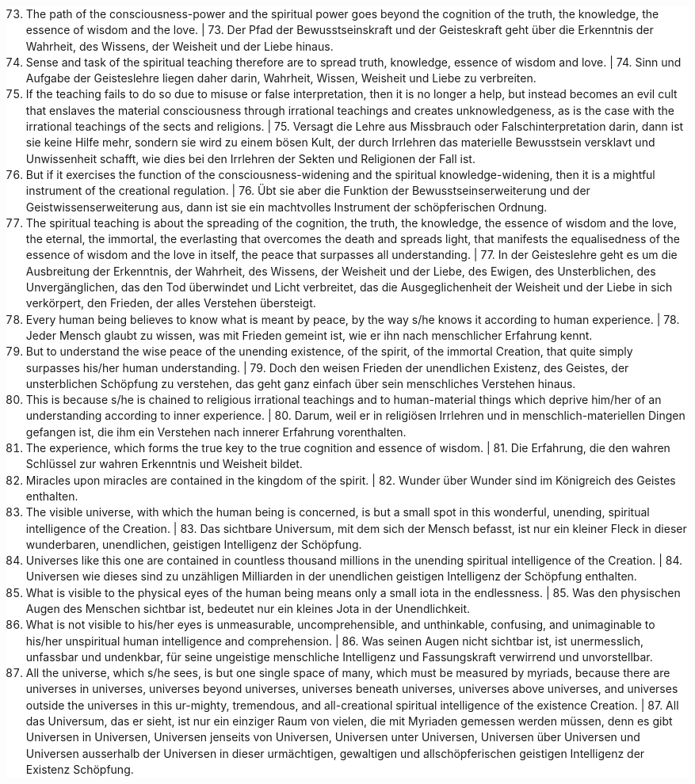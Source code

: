 73. The path of the consciousness-power and the spiritual power goes beyond the cognition of the truth, the knowledge, the essence of wisdom and the love.  | 73. Der Pfad der Bewusstseinskraft und der Geisteskraft geht über die Erkenntnis der Wahrheit, des Wissens, der Weisheit und der Liebe hinaus.   
74. Sense and task of the spiritual teaching therefore are to spread truth, knowledge, essence of wisdom and love.  | 74. Sinn und Aufgabe der Geisteslehre liegen daher darin, Wahrheit, Wissen, Weisheit und Liebe zu verbreiten.   
75. If the teaching fails to do so due to misuse or false interpretation, then it is no longer a help, but instead becomes an evil cult that enslaves the material consciousness through irrational teachings and creates unknowledgeness, as is the case with the irrational teachings of the sects and religions.  | 75. Versagt die Lehre aus Missbrauch oder Falschinterpretation darin, dann ist sie keine Hilfe mehr, sondern sie wird zu einem bösen Kult, der durch Irrlehren das materielle Bewusstsein versklavt und Unwissenheit schafft, wie dies bei den Irrlehren der Sekten und Religionen der Fall ist.   
76. But if it exercises the function of the consciousness-widening and the spiritual knowledge-widening, then it is a mightful instrument of the creational regulation.  | 76. Übt sie aber die Funktion der Bewusstseinserweiterung und der Geistwissenserweiterung aus, dann ist sie ein machtvolles Instrument der schöpferischen Ordnung.   
77. The spiritual teaching is about the spreading of the cognition, the truth, the knowledge, the essence of wisdom and the love, the eternal, the immortal, the everlasting that overcomes the death and spreads light, that manifests the equalisedness of the essence of wisdom and the love in itself, the peace that surpasses all understanding.  | 77. In der Geisteslehre geht es um die Ausbreitung der Erkenntnis, der Wahrheit, des Wissens, der Weisheit und der Liebe, des Ewigen, des Unsterblichen, des Unvergänglichen, das den Tod überwindet und Licht verbreitet, das die Ausgeglichenheit der Weisheit und der Liebe in sich verkörpert, den Frieden, der alles Verstehen übersteigt.   
78. Every human being believes to know what is meant by peace, by the way s/he knows it according to human experience.  | 78. Jeder Mensch glaubt zu wissen, was mit Frieden gemeint ist, wie er ihn nach menschlicher Erfahrung kennt.   
79. But to understand the wise peace of the unending existence, of the spirit, of the immortal Creation, that quite simply surpasses his/her human understanding.  | 79. Doch den weisen Frieden der unendlichen Existenz, des Geistes, der unsterblichen Schöpfung zu verstehen, das geht ganz einfach über sein menschliches Verstehen hinaus.   
80. This is because s/he is chained to religious irrational teachings and to human-material things which deprive him/her of an understanding according to inner experience.  | 80. Darum, weil er in religiösen Irrlehren und in menschlich-materiellen Dingen gefangen ist, die ihm ein Verstehen nach innerer Erfahrung vorenthalten.   
81. The experience, which forms the true key to the true cognition and essence of wisdom.  | 81. Die Erfahrung, die den wahren Schlüssel zur wahren Erkenntnis und Weisheit bildet.   
82. Miracles upon miracles are contained in the kingdom of the spirit.  | 82. Wunder über Wunder sind im Königreich des Geistes enthalten.   
83. The visible universe, with which the human being is concerned, is but a small spot in this wonderful, unending, spiritual intelligence of the Creation.  | 83. Das sichtbare Universum, mit dem sich der Mensch befasst, ist nur ein kleiner Fleck in dieser wunderbaren, unendlichen, geistigen Intelligenz der Schöpfung.   
84. Universes like this one are contained in countless thousand millions in the unending spiritual intelligence of the Creation.  | 84. Universen wie dieses sind zu unzähligen Milliarden in der unendlichen geistigen Intelligenz der Schöpfung enthalten.   
85. What is visible to the physical eyes of the human being means only a small iota in the endlessness.  | 85. Was den physischen Augen des Menschen sichtbar ist, bedeutet nur ein kleines Jota in der Unendlichkeit.   
86. What is not visible to his/her eyes is unmeasurable, uncomprehensible, and unthinkable, confusing, and unimaginable to his/her unspiritual human intelligence and comprehension.  | 86. Was seinen Augen nicht sichtbar ist, ist unermesslich, unfassbar und undenkbar, für seine ungeistige menschliche Intelligenz und Fassungskraft verwirrend und unvorstellbar.   
87. All the universe, which s/he sees, is but one single space of many, which must be measured by myriads, because there are universes in universes, universes beyond universes, universes beneath universes, universes above universes, and universes outside the universes in this ur-mighty, tremendous, and all-creational spiritual intelligence of the existence Creation.  | 87. All das Universum, das er sieht, ist nur ein einziger Raum von vielen, die mit Myriaden gemessen werden müssen, denn es gibt Universen in Universen, Universen jenseits von Universen, Universen unter Universen, Universen über Universen und Universen ausserhalb der Universen in dieser urmächtigen, gewaltigen und allschöpferischen geistigen Intelligenz der Existenz Schöpfung.   